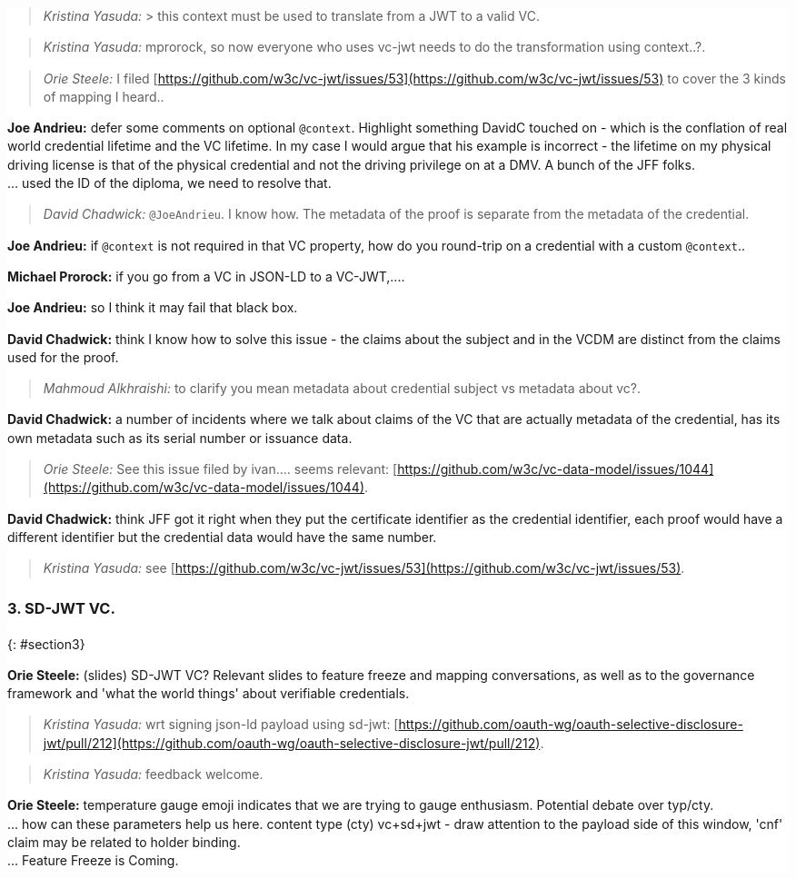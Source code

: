 > *Kristina Yasuda:* > this context must be used to translate from a JWT to a valid VC.

> *Kristina Yasuda:* mprorock, so now everyone who uses vc-jwt needs to do the transformation using context..?.

> *Orie Steele:* I filed [https://github.com/w3c/vc-jwt/issues/53](https://github.com/w3c/vc-jwt/issues/53) to cover the 3 kinds of mapping I heard..

**Joe Andrieu:** defer some comments on optional `@context`. Highlight something DavidC touched on - which is the conflation of real world credential lifetime and the VC lifetime. In my case I would argue that his example is incorrect - the lifetime on my physical driving license is that of the physical credential and not the driving privilege on at a DMV. A bunch of the JFF folks.  
… used the ID of the diploma, we need to resolve that.  

> *David Chadwick:* `@JoeAndrieu`. I know how. The metadata of the proof is separate from the metadata of the credential.

**Joe Andrieu:** if `@context` is not required in that VC property, how do you round-trip on a credential with a custom `@context`..  

**Michael Prorock:** if you go from a VC in JSON-LD to a VC-JWT,....  

**Joe Andrieu:** so I think it may fail that black box.  

**David Chadwick:** think I know how to solve this issue - the claims about the subject and in the VCDM are distinct from the claims used for the proof.  

> *Mahmoud Alkhraishi:* to clarify you mean metadata about credential subject vs metadata about vc?.

**David Chadwick:** a number of incidents where we talk about claims of the VC that are actually metadata of the credential, has its own metadata such as its serial number or issuance data.  

> *Orie Steele:* See this issue filed by ivan.... seems relevant: [https://github.com/w3c/vc-data-model/issues/1044](https://github.com/w3c/vc-data-model/issues/1044).

**David Chadwick:** think JFF got it right when they put the certificate identifier as the credential identifier, each proof would have a different identifier but the credential data would have the same number.  

> *Kristina Yasuda:* see [https://github.com/w3c/vc-jwt/issues/53](https://github.com/w3c/vc-jwt/issues/53).

### 3. SD-JWT VC.
{: #section3}

**Orie Steele:** (slides) SD-JWT VC? Relevant slides to feature freeze and mapping conversations, as well as to the governance framework and 'what the world things' about verifiable credentials.  

> *Kristina Yasuda:* wrt signing json-ld payload using sd-jwt: [https://github.com/oauth-wg/oauth-selective-disclosure-jwt/pull/212](https://github.com/oauth-wg/oauth-selective-disclosure-jwt/pull/212).

> *Kristina Yasuda:* feedback welcome.

**Orie Steele:** temperature gauge emoji indicates that we are trying to gauge enthusiasm. Potential debate over typ/cty.  
… how can these parameters help us here. content type (cty) vc+sd+jwt - draw attention to the payload side of this window, 'cnf' claim may be related to holder binding.  
… Feature Freeze is Coming.  
